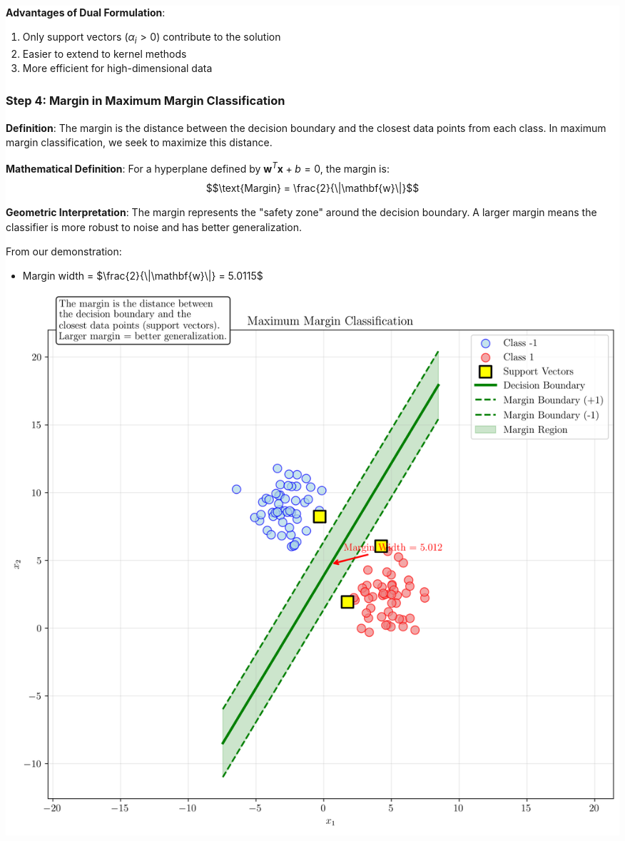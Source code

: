 **Advantages of Dual Formulation**:
1. Only support vectors ($\alpha_i > 0$) contribute to the solution
2. Easier to extend to kernel methods
3. More efficient for high-dimensional data

### Step 4: Margin in Maximum Margin Classification

**Definition**: The margin is the distance between the decision boundary and the closest data points from each class. In maximum margin classification, we seek to maximize this distance.

**Mathematical Definition**: For a hyperplane defined by $\mathbf{w}^T\mathbf{x} + b = 0$, the margin is:
$$\text{Margin} = \frac{2}{\|\mathbf{w}\|}$$

**Geometric Interpretation**: The margin represents the "safety zone" around the decision boundary. A larger margin means the classifier is more robust to noise and has better generalization.

From our demonstration:
- Margin width = $\frac{2}{\|\mathbf{w}\|} = 5.0115$

![Maximum Margin Classification](../Images/L5_1_Quiz_28/margin_demonstration.png)
